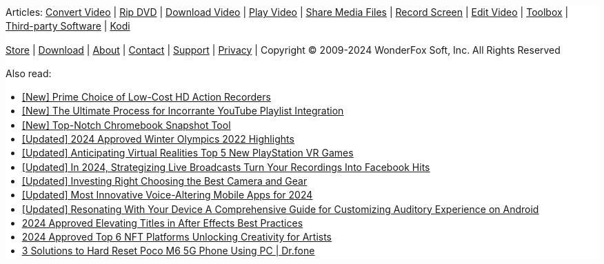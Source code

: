 Articles: [Convert Video](https://tools.techidaily.com/videoconverterfactory/hd-video-converter/) | [Rip DVD](https://tools.techidaily.com/videoconverterfactory/hd-video-converter/) | [Download Video](https://tools.techidaily.com/videoconverterfactory/hd-video-converter/) | [Play Video](https://tools.techidaily.com/videoconverterfactory/hd-video-converter/) | [Share Media Files](https://tools.techidaily.com/videoconverterfactory/hd-video-converter/) | [Record Screen](https://tools.techidaily.com/videoconverterfactory/hd-video-converter/) | [Edit Video](https://tools.techidaily.com/videoconverterfactory/hd-video-converter/) | [Toolbox](https://tools.techidaily.com/videoconverterfactory/hd-video-converter/) | [Third-party Software](https://tools.techidaily.com/videoconverterfactory/hd-video-converter/) | [Kodi](https://tools.techidaily.com/videoconverterfactory/hd-video-converter/) 

[Store](https://tools.techidaily.com/videoconverterfactory/hd-video-converter/) | [Download](https://tools.techidaily.com/videoconverterfactory/hd-video-converter/) | [About](https://tools.techidaily.com/videoconverterfactory/hd-video-converter/) | [Contact](https://tools.techidaily.com/videoconverterfactory/hd-video-converter/) | [Support](https://tools.techidaily.com/videoconverterfactory/hd-video-converter/) | [Privacy](https://tools.techidaily.com/videoconverterfactory/hd-video-converter/) | Copyright © 2009-2024 WonderFox Soft, Inc. All Rights Reserved

<ins class="adsbygoogle"
     style="display:block"
     data-ad-format="autorelaxed"
     data-ad-client="ca-pub-7571918770474297"
     data-ad-slot="1223367746"></ins>



<ins class="adsbygoogle"
     style="display:block"
     data-ad-client="ca-pub-7571918770474297"
     data-ad-slot="8358498916"
     data-ad-format="auto"
     data-full-width-responsive="true"></ins>





<span class="atpl-alsoreadstyle">Also read:</span>
<div><ul>
<li><a href="https://extra-support.techidaily.com/new-prime-choice-of-low-cost-hd-action-recorders/"><u>[New] Prime Choice of Low-Cost HD Action Recorders</u></a></li>
<li><a href="https://facebook-video-share.techidaily.com/new-the-ultimate-process-for-incorrante-youtube-playlist-integration/"><u>[New] The Ultimate Process for Incorrante YouTube Playlist Integration</u></a></li>
<li><a href="https://screen-sharing-recording.techidaily.com/new-top-notch-chromebook-snapshot-tool/"><u>[New] Top-Notch Chromebook Snapshot Tool</u></a></li>
<li><a href="https://fox-cloud.techidaily.com/updated-2024-approved-winter-olympics-2022-highlights/"><u>[Updated] 2024 Approved Winter Olympics 2022 Highlights</u></a></li>
<li><a href="https://fox-access.techidaily.com/updated-anticipating-virtual-realities-top-5-new-playstation-vr-games/"><u>[Updated] Anticipating Virtual Realities Top 5 New PlayStation VR Games</u></a></li>
<li><a href="https://facebook-clips.techidaily.com/updated-in-2024-strategizing-live-broadcasts-turn-your-recordings-into-facebook-hits/"><u>[Updated] In 2024, Strategizing Live Broadcasts Turn Your Recordings Into Facebook Hits</u></a></li>
<li><a href="https://facebook-video-share.techidaily.com/updated-investing-right-choosing-the-best-camera-and-gear/"><u>[Updated] Investing Right Choosing the Best Camera and Gear</u></a></li>
<li><a href="https://video-capture.techidaily.com/updated-most-innovative-voice-altering-mobile-apps-for-2024/"><u>[Updated] Most Innovative Voice-Altering Mobile Apps for 2024</u></a></li>
<li><a href="https://extra-guidance.techidaily.com/updated-resonating-with-your-device-a-comprehensive-guide-for-customizing-auditory-experience-on-android/"><u>[Updated] Resonating With Your Device A Comprehensive Guide for Customizing Auditory Experience on Android</u></a></li>
<li><a href="https://fox-boxes.techidaily.com/2024-approved-elevating-titles-in-after-effects-best-practices/"><u>2024 Approved Elevating Titles in After Effects Best Practices</u></a></li>
<li><a href="https://fox-links.techidaily.com/2024-approved-top-6-nft-platforms-unlocking-creativity-for-artists/"><u>2024 Approved Top 6 NFT Platforms Unlocking Creativity for Artists</u></a></li>
<li><a href="https://phone-solutions.techidaily.com/3-solutions-to-hard-reset-poco-m6-5g-phone-using-pc-drfone-by-drfone-reset-android-reset-android/"><u>3 Solutions to Hard Reset Poco M6 5G Phone Using PC | Dr.fone</u></a></li>